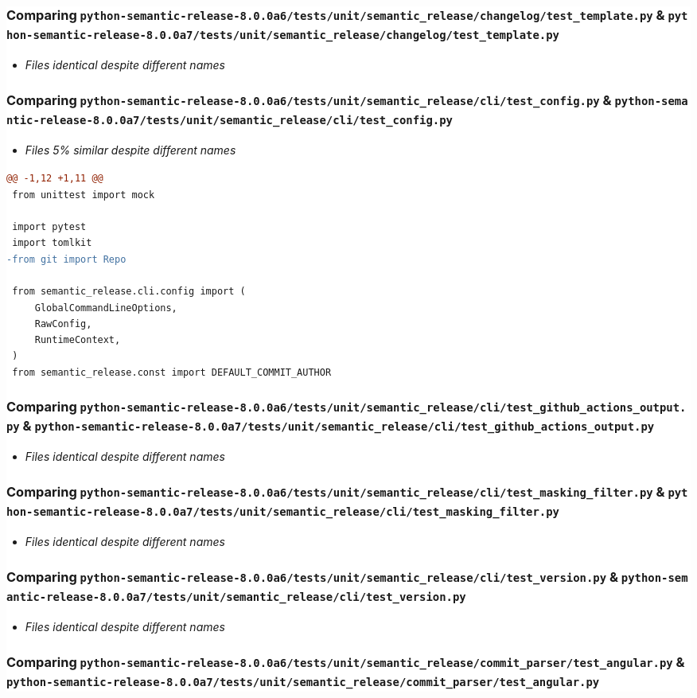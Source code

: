 ### Comparing `python-semantic-release-8.0.0a6/tests/unit/semantic_release/changelog/test_template.py` & `python-semantic-release-8.0.0a7/tests/unit/semantic_release/changelog/test_template.py`

 * *Files identical despite different names*

### Comparing `python-semantic-release-8.0.0a6/tests/unit/semantic_release/cli/test_config.py` & `python-semantic-release-8.0.0a7/tests/unit/semantic_release/cli/test_config.py`

 * *Files 5% similar despite different names*

```diff
@@ -1,12 +1,11 @@
 from unittest import mock
 
 import pytest
 import tomlkit
-from git import Repo
 
 from semantic_release.cli.config import (
     GlobalCommandLineOptions,
     RawConfig,
     RuntimeContext,
 )
 from semantic_release.const import DEFAULT_COMMIT_AUTHOR
```

### Comparing `python-semantic-release-8.0.0a6/tests/unit/semantic_release/cli/test_github_actions_output.py` & `python-semantic-release-8.0.0a7/tests/unit/semantic_release/cli/test_github_actions_output.py`

 * *Files identical despite different names*

### Comparing `python-semantic-release-8.0.0a6/tests/unit/semantic_release/cli/test_masking_filter.py` & `python-semantic-release-8.0.0a7/tests/unit/semantic_release/cli/test_masking_filter.py`

 * *Files identical despite different names*

### Comparing `python-semantic-release-8.0.0a6/tests/unit/semantic_release/cli/test_version.py` & `python-semantic-release-8.0.0a7/tests/unit/semantic_release/cli/test_version.py`

 * *Files identical despite different names*

### Comparing `python-semantic-release-8.0.0a6/tests/unit/semantic_release/commit_parser/test_angular.py` & `python-semantic-release-8.0.0a7/tests/unit/semantic_release/commit_parser/test_angular.py`
